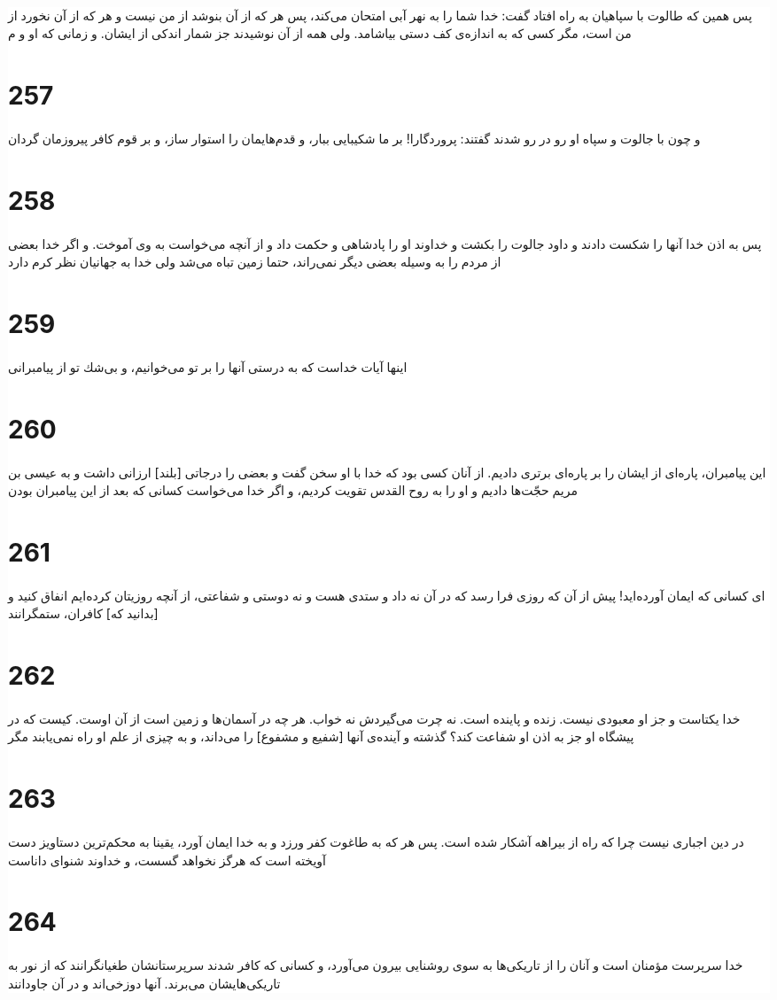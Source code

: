 پس همين كه طالوت با سپاهيان به راه افتاد گفت: خدا شما را به نهر آبى امتحان مى‌كند، پس هر كه از آن بنوشد از من نيست و هر كه از آن نخورد از من است، مگر كسى كه به اندازه‌ى كف دستى بياشامد. ولى همه از آن نوشيدند جز شمار اندكى از ايشان. و زمانى كه او و م

# 257

و چون با جالوت و سپاه او رو در رو شدند گفتند: پروردگارا! بر ما شكيبايى ببار، و قدم‌هايمان را استوار ساز، و بر قوم كافر پيروزمان گردان

# 258

پس به اذن خدا آنها را شكست دادند و داود جالوت را بكشت و خداوند او را پادشاهى و حكمت داد و از آنچه مى‌خواست به وى آموخت. و اگر خدا بعضى از مردم را به وسيله بعضى ديگر نمى‌راند، حتما زمين تباه مى‌شد ولى خدا به جهانيان نظر كرم دارد

# 259

اينها آيات خداست كه به درستى آنها را بر تو مى‌خوانيم، و بى‌شك تو از پيامبرانى

# 260

اين پيامبران، پاره‌اى از ايشان را بر پاره‌اى برترى داديم. از آنان كسى بود كه خدا با او سخن گفت و بعضى را درجاتى [بلند] ارزانى داشت و به عيسى بن مريم حجّت‌ها داديم و او را به روح القدس تقويت كرديم، و اگر خدا مى‌خواست كسانى كه بعد از اين پيامبران بودن

# 261

اى كسانى كه ايمان آورده‌ايد! پيش از آن كه روزى فرا رسد كه در آن نه داد و ستدى هست و نه دوستى و شفاعتى، از آنچه روزيتان كرده‌ايم انفاق كنيد و [بدانيد كه‌] كافران، ستمگرانند

# 262

خدا يكتاست و جز او معبودى نيست. زنده و پاينده است. نه چرت مى‌گيردش نه خواب. هر چه در آسمان‌ها و زمين است از آن اوست. كيست كه در پيشگاه او جز به اذن او شفاعت كند؟ گذشته و آينده‌ى آنها [شفيع و مشفوع‌] را مى‌داند، و به چيزى از علم او راه نمى‌يابند مگر

# 263

در دين اجبارى نيست چرا كه راه از بيراهه آشكار شده است. پس هر كه به طاغوت كفر ورزد و به خدا ايمان آورد، يقينا به محكم‌ترين دستاويز دست آويخته است كه هرگز نخواهد گسست، و خداوند شنواى داناست

# 264

خدا سرپرست مؤمنان است و آنان را از تاريكى‌ها به سوى روشنايى بيرون مى‌آورد، و كسانى كه كافر شدند سرپرستانشان طغيانگرانند كه از نور به تاريكى‌هايشان مى‌برند. آنها دوزخى‌اند و در آن جاودانند
